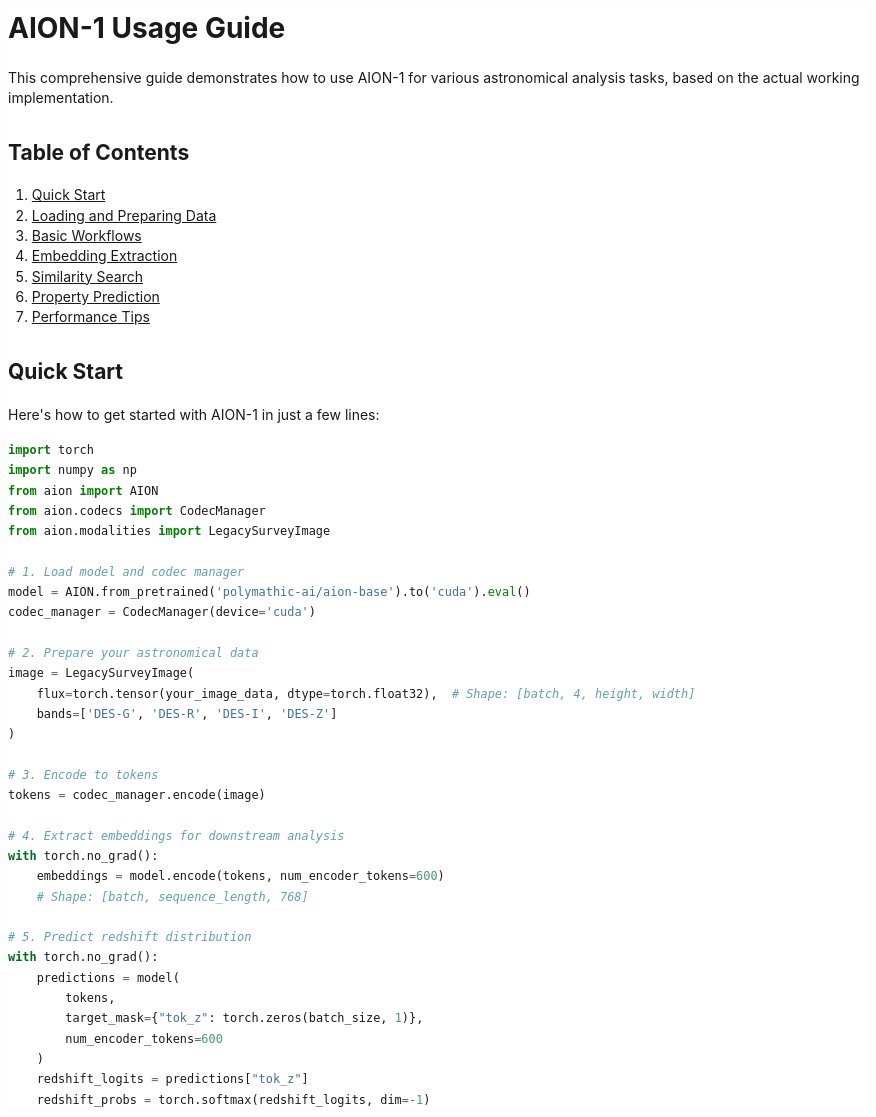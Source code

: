 # AION-1 Usage Guide

This comprehensive guide demonstrates how to use AION-1 for various astronomical analysis tasks, based on the actual working implementation.

## Table of Contents

1. [Quick Start](#quick-start)
2. [Loading and Preparing Data](#loading-and-preparing-data)
3. [Basic Workflows](#basic-workflows)
4. [Embedding Extraction](#embedding-extraction)
5. [Similarity Search](#similarity-search)
6. [Property Prediction](#property-prediction)
7. [Performance Tips](#performance-tips)

## Quick Start

Here's how to get started with AION-1 in just a few lines:

```python
import torch
import numpy as np
from aion import AION
from aion.codecs import CodecManager
from aion.modalities import LegacySurveyImage

# 1. Load model and codec manager
model = AION.from_pretrained('polymathic-ai/aion-base').to('cuda').eval()
codec_manager = CodecManager(device='cuda')

# 2. Prepare your astronomical data
image = LegacySurveyImage(
    flux=torch.tensor(your_image_data, dtype=torch.float32),  # Shape: [batch, 4, height, width]
    bands=['DES-G', 'DES-R', 'DES-I', 'DES-Z']
)

# 3. Encode to tokens
tokens = codec_manager.encode(image)

# 4. Extract embeddings for downstream analysis
with torch.no_grad():
    embeddings = model.encode(tokens, num_encoder_tokens=600)
    # Shape: [batch, sequence_length, 768]

# 5. Predict redshift distribution
with torch.no_grad():
    predictions = model(
        tokens,
        target_mask={"tok_z": torch.zeros(batch_size, 1)},
        num_encoder_tokens=600
    )
    redshift_logits = predictions["tok_z"]
    redshift_probs = torch.softmax(redshift_logits, dim=-1)
```
